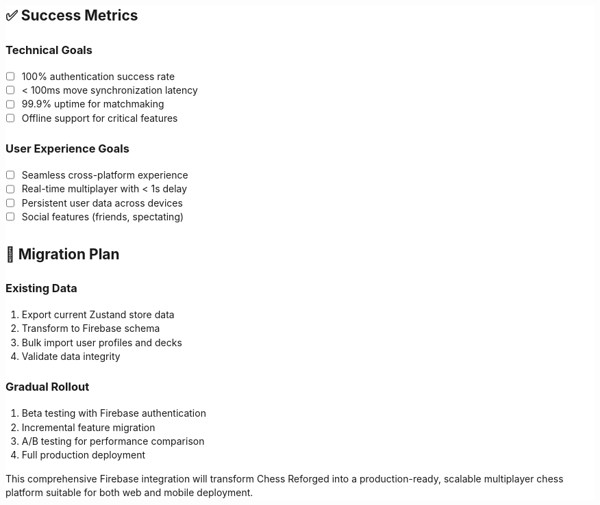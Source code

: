 ## ✅ Success Metrics

### Technical Goals
- [ ] 100% authentication success rate
- [ ] < 100ms move synchronization latency
- [ ] 99.9% uptime for matchmaking
- [ ] Offline support for critical features

### User Experience Goals
- [ ] Seamless cross-platform experience
- [ ] Real-time multiplayer with < 1s delay
- [ ] Persistent user data across devices
- [ ] Social features (friends, spectating)

## 🔄 Migration Plan

### Existing Data
1. Export current Zustand store data
2. Transform to Firebase schema
3. Bulk import user profiles and decks
4. Validate data integrity

### Gradual Rollout
1. Beta testing with Firebase authentication
2. Incremental feature migration
3. A/B testing for performance comparison
4. Full production deployment

This comprehensive Firebase integration will transform Chess Reforged into a production-ready, scalable multiplayer chess platform suitable for both web and mobile deployment.